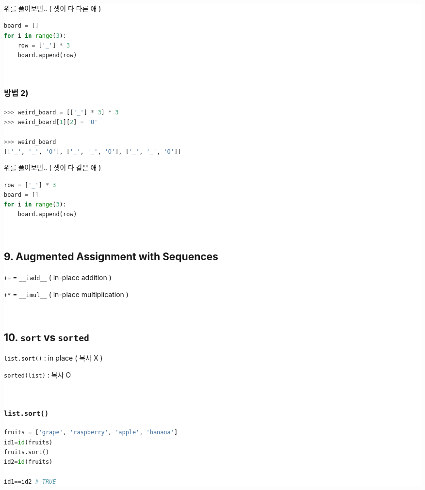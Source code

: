 위를 풀어보면.. ( 셋이 다 다른 애 )

```python
board = []
for i in range(3):
	row = ['_'] * 3 
    board.append(row)
```

<br>

### 방법 2)

```python
>>> weird_board = [['_'] * 3] * 3
>>> weird_board[1][2] = 'O'

>>> weird_board
[['_', '_', 'O'], ['_', '_', 'O'], ['_', '_', 'O']]
```

위를 풀어보면.. ( 셋이 다 같은 애 )

```python
row = ['_'] * 3
board = []
for i in range(3):
    board.append(row)
```

<br>

## 9.  Augmented Assignment with Sequences

`+=` = `__iadd__` ( in-place addition )

`+*` = `__imul__` ( in-place multiplication )

<br>

## 10. `sort` vs `sorted`

`list.sort()` : in place ( 복사 X )

`sorted(list)` : 복사 O

<br>

### `list.sort()`

```python
fruits = ['grape', 'raspberry', 'apple', 'banana']
id1=id(fruits)
fruits.sort()
id2=id(fruits)

id1==id2 # TRUE
```
